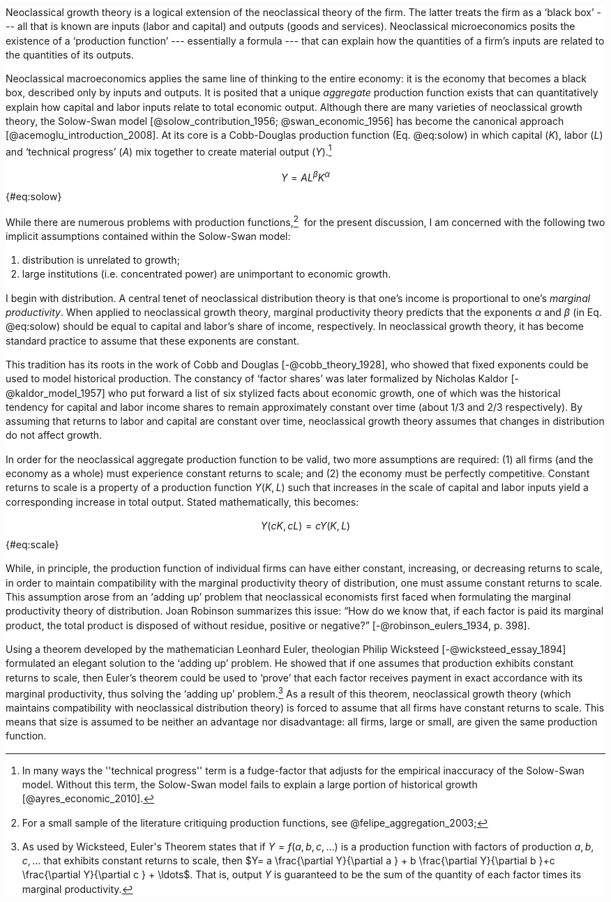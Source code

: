 Neoclassical growth theory is a logical extension of the neoclassical theory of the firm. The latter treats the firm as a ‘black box’ --- all that is known are inputs (labor and capital) and outputs (goods and services). Neoclassical microeconomics posits the existence of a ‘production function’ --- essentially a formula --- that can explain how the quantities of a firm’s inputs are related to the quantities of its outputs.

Neoclassical macroeconomics applies the same line of thinking to the entire economy: it is the economy that becomes a black box, described only by inputs and outputs. It is posited that a unique *aggregate* production function exists that can quantitatively explain how capital and labor inputs relate to total economic output. Although there are many varieties of neoclassical growth theory, the Solow-Swan model [@solow_contribution_1956; @swan_economic_1956] has become the canonical approach [@acemoglu_introduction_2008]. At its core is a Cobb-Douglas production function (Eq. @eq:solow) in which capital (*K*), labor (*L*) and ‘technical progress’ (*A*) mix together to create material output (*Y*).[^1]

$$
Y=AL^{\beta} K^\alpha
$$ {#eq:solow}

While there are numerous problems with production functions,[^2]  for the present discussion, I am concerned with the following two implicit assumptions contained within the Solow-Swan model: 

1. distribution is unrelated to growth;
2. large institutions (i.e. concentrated power) are unimportant to economic growth.

I begin with distribution. A central tenet of neoclassical distribution theory is that one’s income is proportional to one’s *marginal productivity*. When applied to neoclassical growth theory, marginal productivity theory predicts that the exponents $\alpha$ and $\beta$ (in Eq. @eq:solow) should be equal to capital and labor’s share of income, respectively. In neoclassical growth theory, it has become standard practice to assume that these exponents are constant.

This tradition has its roots in the work of Cobb and Douglas [-@cobb_theory_1928], who showed that fixed exponents could be used to model historical production. The constancy of ‘factor shares’ was later formalized by Nicholas Kaldor [-@kaldor_model_1957] who put forward a list of six stylized facts about economic growth, one of which was the historical tendency for capital and labor income shares to remain approximately constant over time (about 1/3 and 2/3 respectively). By assuming that returns to labor and capital are constant over time, neoclassical growth theory assumes that changes in distribution do not affect growth.

In order for the neoclassical aggregate production function to be valid, two more assumptions are required: (1) all firms (and the economy as a whole) must experience constant returns to scale; and (2) the economy must be perfectly competitive. Constant returns to scale is a property of a production function $Y (K, L)$ such that increases in the scale of capital and labor inputs yield a corresponding increase in total output. Stated mathematically, this becomes:

$$Y(cK, cL)= c Y (K, L)$$ {#eq:scale}

While, in principle, the production function of individual firms can have either constant, increasing, or decreasing returns to scale, in order to maintain compatibility with the marginal productivity theory of distribution, one must assume constant returns to scale. This assumption arose from an ‘adding up’ problem that neoclassical economists first faced when formulating the marginal productivity theory of distribution. Joan Robinson summarizes this issue: “How do we know that, if each factor is paid its marginal product, the total product is disposed of without residue, positive or negative?” [-@robinson_eulers_1934, p. 398].

Using a theorem developed by the mathematician Leonhard Euler, theologian Philip Wicksteed [-@wicksteed_essay_1894] formulated an elegant solution to the ‘adding up’ problem. He showed that if one assumes that production exhibits constant returns to scale, then Euler’s theorem could be used to ‘prove’ that each factor receives payment in exact accordance with its marginal productivity, thus solving the ‘adding up’ problem.[^3] As a result of this theorem, neoclassical growth theory (which maintains compatibility with neoclassical distribution theory) is forced to assume that all firms have constant returns to scale. This means that size is assumed to be neither an advantage nor disadvantage: all firms, large or small, are given the same production function.


[^1]: In many ways the ''technical progress'' term is a fudge-factor that adjusts for the empirical inaccuracy  of the Solow-Swan model. Without this term, the Solow-Swan model fails to explain a large portion of historical growth [@ayres_economic_2010].
[^2]: For a small sample of the literature critiquing production functions, see @felipe_aggregation_2003;
[^3]: As used by Wicksteed, Euler's Theorem states that if $Y=f(a,b,c, \ldots)$ is a production function with factors of production $a,b,c, \ldots$ that exhibits constant returns to scale, then $Y= a \frac{\partial Y}{\partial a } + b \frac{\partial Y}{\partial b }+c \frac{\partial Y}{\partial c } + \ldots$. That is, output *Y* is guaranteed to be the sum of  the quantity of each factor times its marginal productivity.
[^4]: This is known as the first fundamental theorem of welfare economics: under conditions of perfect competition, market equilibrium is *Pareto-efficient*. It is impossible to make any one individual better off without making at least one individual worse off.
[^5]: One might protest that the reverse may actually be true --- that each additional unit of production will cost less. While this may be true in reality, as Harold Lydall notes, "neoclassical theory is built on the ... assumption of absence of economies of scale" [@lydall_theory_1971, p. 91].
[^6]: There is no such objective way to decide the 'correctness' of prices [@cochrane_castoriadis_2011]. Appeals to the contrary always imply an *additional* unit used to *explain* prices. For Marxists, this is a commodity's socially-necessary, abstract labor content. For neoclassicists, it reduces to the marginal utility derived from a commodity. In both cases, the argument for a 'correct' price rests upon its correlation with a hidden quantity which (conveniently) cannot ever be measured. A more logically sound way to think about prices is that they are always 'correct', *by definition*.
[^7]: The US Bureau of Economic Analysis (BEA) is aware of this problem. Its response has been to concede that the choice of base year is subjective. However, rather than conclude that this invalidates real GDP  (as I have), the BEA has adopted a new method, called 'chain-weighting', that uses a moving average for all base years [@steindel_chain-weighting:_1995]. While this might seem reasonable, it is similar to measuring your height in both meters and feet and then *averaging* the data to arrive at your 'true' height. The result is meaningless.
[^8]: For an in-depth critique of hedonic quality adjustment and revealed preference theory, see @nitzan_inflation_1992 and @wong_foundations_1978, respectively.
[^9]: Depending on how they are categorized, the basic primary energy forms are: fossil fuel, nuclear, hydro-electric, wind, solar, and biomass.
[^10]: Ayres \& Warr create 5 categories of useful work: Electricity, Heat (low, mid, high), Mechanical Drive, Light, Muscle Work.
[^11]: For empirical evidence linking union membership to labor's share of national income, see @brennan_shrinking_2012.
[^12]: Technically, proprietor income also includes partnerships. Proprietorship is effectively a category for all business activity that is *not* incorporated.
[^13]: The rent category is further complicated by the accepted practice of treating home ownership as a *business* activity. Thus, the Bureau of Economic Analysis calculates an *imputed* rent for all owner-occupied buildings. To whom this rent is actually paid remains unclear.
[^14]: Corporate tax rate is calculated by dividing total before tax profit by total tax collected, using BEA Table 1.12. Income tax rate is from IRS Table 23, U.S. Individual Income Tax: Personal Exemptions.
[^15]: Marx referred to interest-bearing capital as 'usurer's capital' [@marx_capital_1894, Ch. 36].
[^16]: It is highly likely that causation goes both ways (i.e. that the growth of energy consumption is also necessary for  the expansion of large, hierarchical organizations). I leave investigation of this circularity for a future date.
[^17]: @nitzan_capital_2009 trace the term *invest* to feudal power relations:  "The symbolic ceremony of transferring property rights from the lord to the vassal was known as *investiture*" (p. 227). They also note that the first corporations, or 'investment brotherhoods', were known as *commenda*  (p. 250).